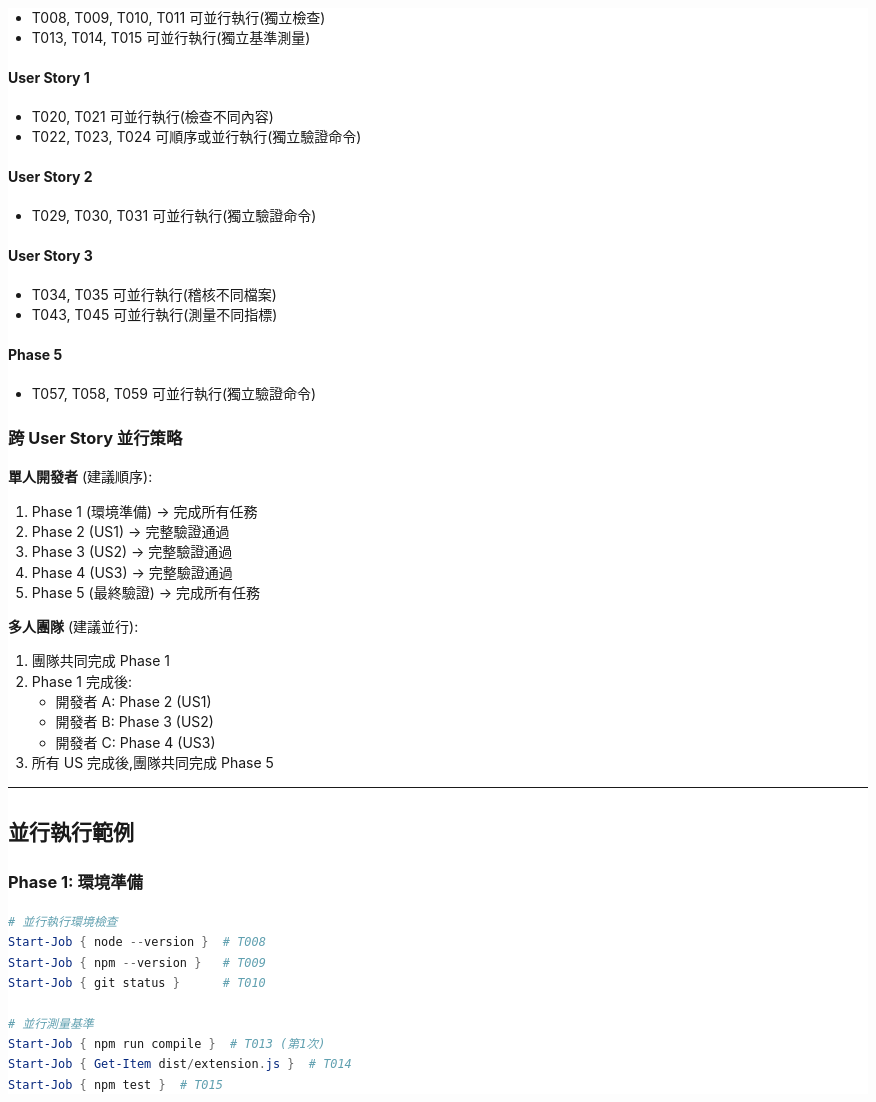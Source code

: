 -   T008, T009, T010, T011 可並行執行(獨立檢查)
-   T013, T014, T015 可並行執行(獨立基準測量)

#### User Story 1

-   T020, T021 可並行執行(檢查不同內容)
-   T022, T023, T024 可順序或並行執行(獨立驗證命令)

#### User Story 2

-   T029, T030, T031 可並行執行(獨立驗證命令)

#### User Story 3

-   T034, T035 可並行執行(稽核不同檔案)
-   T043, T045 可並行執行(測量不同指標)

#### Phase 5

-   T057, T058, T059 可並行執行(獨立驗證命令)

### 跨 User Story 並行策略

**單人開發者** (建議順序):

1. Phase 1 (環境準備) → 完成所有任務
2. Phase 2 (US1) → 完整驗證通過
3. Phase 3 (US2) → 完整驗證通過
4. Phase 4 (US3) → 完整驗證通過
5. Phase 5 (最終驗證) → 完成所有任務

**多人團隊** (建議並行):

1. 團隊共同完成 Phase 1
2. Phase 1 完成後:
    - 開發者 A: Phase 2 (US1)
    - 開發者 B: Phase 3 (US2)
    - 開發者 C: Phase 4 (US3)
3. 所有 US 完成後,團隊共同完成 Phase 5

---

## 並行執行範例

### Phase 1: 環境準備

```powershell
# 並行執行環境檢查
Start-Job { node --version }  # T008
Start-Job { npm --version }   # T009
Start-Job { git status }      # T010

# 並行測量基準
Start-Job { npm run compile }  # T013 (第1次)
Start-Job { Get-Item dist/extension.js }  # T014
Start-Job { npm test }  # T015
```
